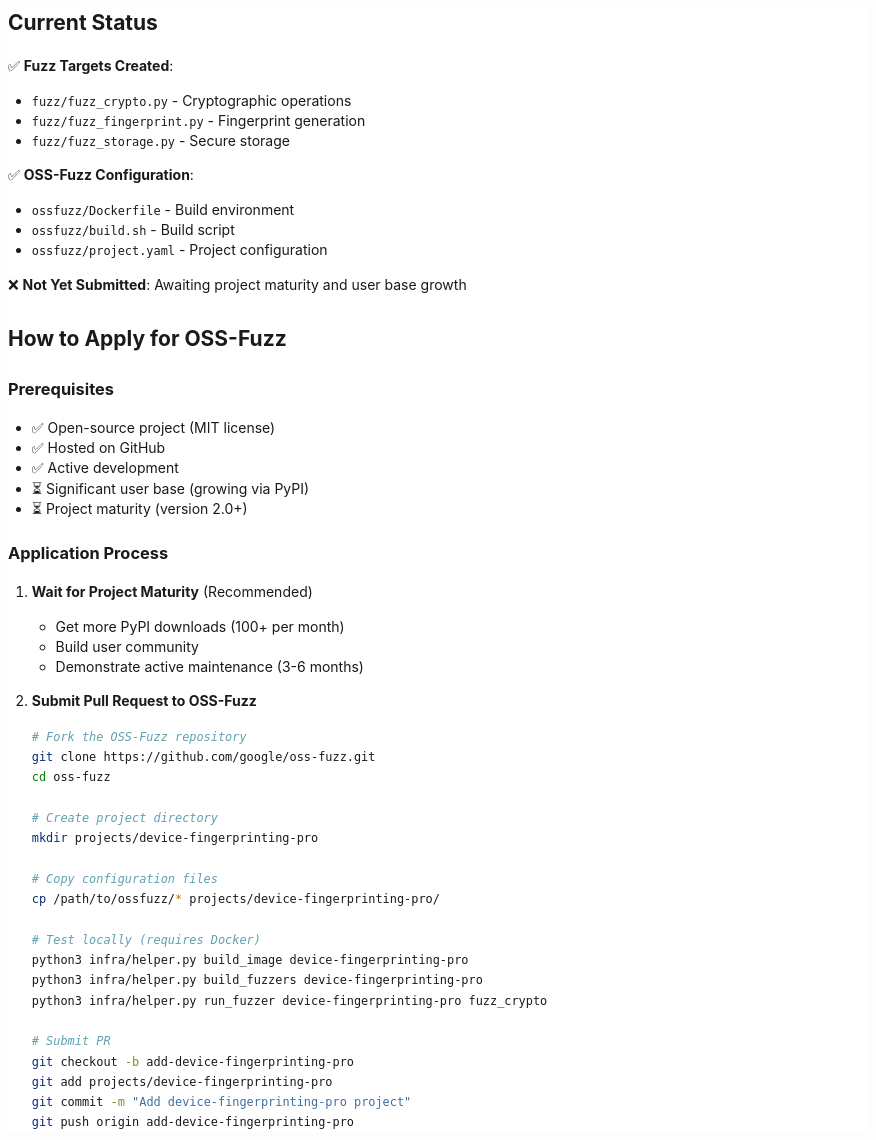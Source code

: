 ## Current Status

✅ **Fuzz Targets Created**:
- `fuzz/fuzz_crypto.py` - Cryptographic operations
- `fuzz/fuzz_fingerprint.py` - Fingerprint generation
- `fuzz/fuzz_storage.py` - Secure storage

✅ **OSS-Fuzz Configuration**:
- `ossfuzz/Dockerfile` - Build environment
- `ossfuzz/build.sh` - Build script
- `ossfuzz/project.yaml` - Project configuration

❌ **Not Yet Submitted**: Awaiting project maturity and user base growth

## How to Apply for OSS-Fuzz

### Prerequisites

- ✅ Open-source project (MIT license)
- ✅ Hosted on GitHub
- ✅ Active development
- ⏳ Significant user base (growing via PyPI)
- ⏳ Project maturity (version 2.0+)

### Application Process

1. **Wait for Project Maturity** (Recommended)
   - Get more PyPI downloads (100+ per month)
   - Build user community
   - Demonstrate active maintenance (3-6 months)

2. **Submit Pull Request to OSS-Fuzz**
   ```bash
   # Fork the OSS-Fuzz repository
   git clone https://github.com/google/oss-fuzz.git
   cd oss-fuzz
   
   # Create project directory
   mkdir projects/device-fingerprinting-pro
   
   # Copy configuration files
   cp /path/to/ossfuzz/* projects/device-fingerprinting-pro/
   
   # Test locally (requires Docker)
   python3 infra/helper.py build_image device-fingerprinting-pro
   python3 infra/helper.py build_fuzzers device-fingerprinting-pro
   python3 infra/helper.py run_fuzzer device-fingerprinting-pro fuzz_crypto
   
   # Submit PR
   git checkout -b add-device-fingerprinting-pro
   git add projects/device-fingerprinting-pro
   git commit -m "Add device-fingerprinting-pro project"
   git push origin add-device-fingerprinting-pro
   ```
